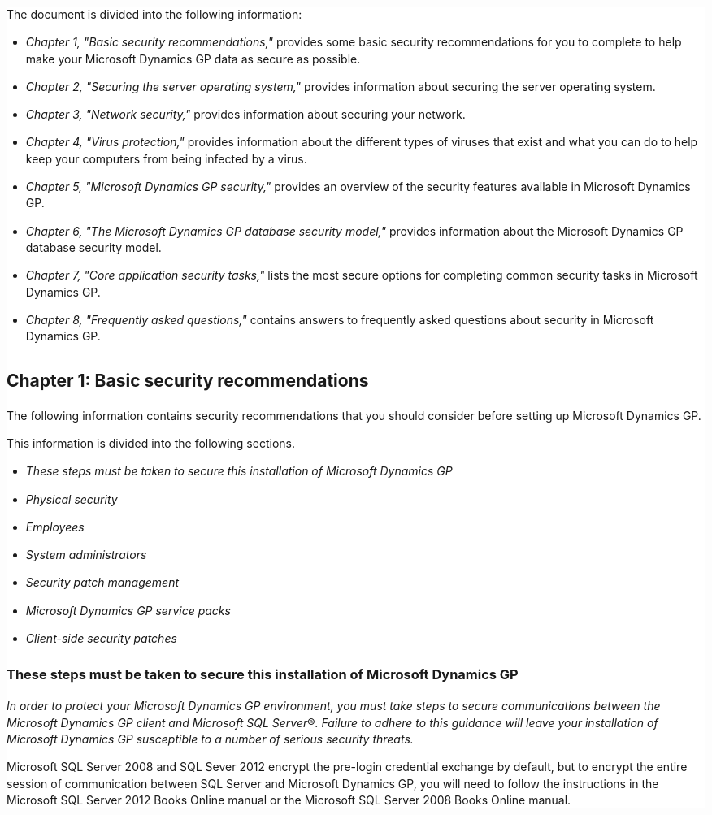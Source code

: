The document is divided into the following information:

- *Chapter 1, "Basic security recommendations,"* provides some basic security recommendations for you to complete to help make your Microsoft Dynamics GP data as secure as possible.

- *Chapter 2, "Securing the server operating system,"* provides information about securing the server operating system.

- *Chapter 3, "Network security,"* provides information about securing your network.

- *Chapter 4, "Virus protection,"* provides information about the different types of viruses that exist and what you can do to help keep your computers from being infected by a virus.

- *Chapter 5, "Microsoft Dynamics GP security,"* provides an overview of the security features available in Microsoft Dynamics GP.

- *Chapter 6, "The Microsoft Dynamics GP database security model,"* provides information about the Microsoft Dynamics GP database security model.

- *Chapter 7, "Core application security tasks,"* lists the most secure options for completing common security tasks in Microsoft Dynamics GP.

- *Chapter 8, "Frequently asked questions,"* contains answers to frequently asked questions about security in Microsoft Dynamics GP.

## Chapter 1: Basic security recommendations

The following information contains security recommendations that you should
consider before setting up Microsoft Dynamics GP.

This information is divided into the following sections.

- *These steps must be taken to secure this installation of Microsoft Dynamics
    GP*

- *Physical security*

- *Employees*

- *System administrators*

- *Security patch management*

- *Microsoft Dynamics GP service packs*

- *Client-side security patches*

### These steps must be taken to secure this installation of Microsoft Dynamics GP

*In order to protect your Microsoft Dynamics GP environment, you must take
steps to secure communications between the Microsoft Dynamics GP client and
Microsoft SQL Server*&reg;*. Failure to adhere to this guidance will leave your
installation of Microsoft Dynamics GP susceptible to a number of serious
security threats.*

Microsoft SQL Server 2008 and SQL Sever 2012 encrypt the pre-login
credential exchange by default, but to encrypt the entire session of
communication between SQL Server and Microsoft Dynamics GP, you will need to
follow the instructions in the Microsoft SQL Server 2012 Books Online manual
or the Microsoft SQL Server 2008 Books Online manual.
